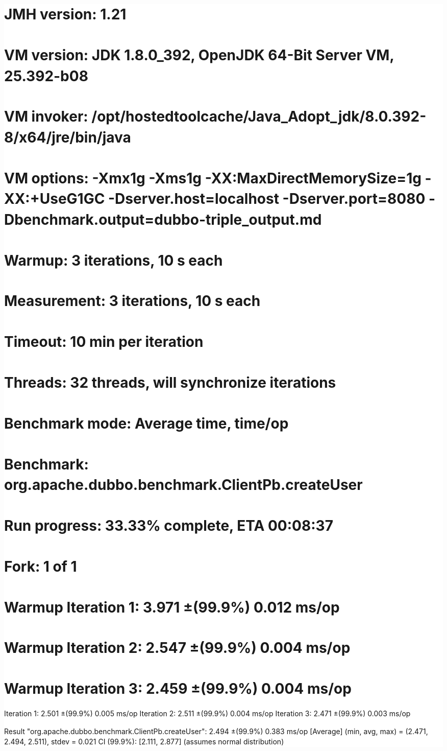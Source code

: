 
# JMH version: 1.21
# VM version: JDK 1.8.0_392, OpenJDK 64-Bit Server VM, 25.392-b08
# VM invoker: /opt/hostedtoolcache/Java_Adopt_jdk/8.0.392-8/x64/jre/bin/java
# VM options: -Xmx1g -Xms1g -XX:MaxDirectMemorySize=1g -XX:+UseG1GC -Dserver.host=localhost -Dserver.port=8080 -Dbenchmark.output=dubbo-triple_output.md
# Warmup: 3 iterations, 10 s each
# Measurement: 3 iterations, 10 s each
# Timeout: 10 min per iteration
# Threads: 32 threads, will synchronize iterations
# Benchmark mode: Average time, time/op
# Benchmark: org.apache.dubbo.benchmark.ClientPb.createUser

# Run progress: 33.33% complete, ETA 00:08:37
# Fork: 1 of 1
# Warmup Iteration   1: 3.971 ±(99.9%) 0.012 ms/op
# Warmup Iteration   2: 2.547 ±(99.9%) 0.004 ms/op
# Warmup Iteration   3: 2.459 ±(99.9%) 0.004 ms/op
Iteration   1: 2.501 ±(99.9%) 0.005 ms/op
Iteration   2: 2.511 ±(99.9%) 0.004 ms/op
Iteration   3: 2.471 ±(99.9%) 0.003 ms/op


Result "org.apache.dubbo.benchmark.ClientPb.createUser":
  2.494 ±(99.9%) 0.383 ms/op [Average]
  (min, avg, max) = (2.471, 2.494, 2.511), stdev = 0.021
  CI (99.9%): [2.111, 2.877] (assumes normal distribution)
